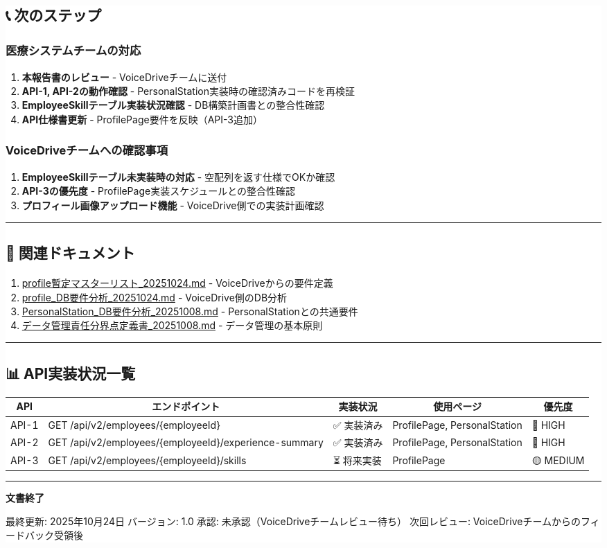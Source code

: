 ## 📞 次のステップ

### 医療システムチームの対応
1. **本報告書のレビュー** - VoiceDriveチームに送付
2. **API-1, API-2の動作確認** - PersonalStation実装時の確認済みコードを再検証
3. **EmployeeSkillテーブル実装状況確認** - DB構築計画書との整合性確認
4. **API仕様書更新** - ProfilePage要件を反映（API-3追加）

### VoiceDriveチームへの確認事項
1. **EmployeeSkillテーブル未実装時の対応** - 空配列を返す仕様でOKか確認
2. **API-3の優先度** - ProfilePage実装スケジュールとの整合性確認
3. **プロフィール画像アップロード機能** - VoiceDrive側での実装計画確認

---

## 🔗 関連ドキュメント

1. [profile暫定マスターリスト_20251024.md](./profile暫定マスターリスト_20251024.md) - VoiceDriveからの要件定義
2. [profile_DB要件分析_20251024.md](./profile_DB要件分析_20251024.md) - VoiceDrive側のDB分析
3. [PersonalStation_DB要件分析_20251008.md](./PersonalStation_DB要件分析_20251008.md) - PersonalStationとの共通要件
4. [データ管理責任分界点定義書_20251008.md](./データ管理責任分界点定義書_20251008.md) - データ管理の基本原則

---

## 📊 API実装状況一覧

| API | エンドポイント | 実装状況 | 使用ページ | 優先度 |
|-----|--------------|---------|----------|--------|
| API-1 | GET /api/v2/employees/{employeeId} | ✅ 実装済み | ProfilePage, PersonalStation | 🔴 HIGH |
| API-2 | GET /api/v2/employees/{employeeId}/experience-summary | ✅ 実装済み | ProfilePage, PersonalStation | 🔴 HIGH |
| API-3 | GET /api/v2/employees/{employeeId}/skills | ⏳ 将来実装 | ProfilePage | 🟡 MEDIUM |

---

**文書終了**

最終更新: 2025年10月24日
バージョン: 1.0
承認: 未承認（VoiceDriveチームレビュー待ち）
次回レビュー: VoiceDriveチームからのフィードバック受領後
